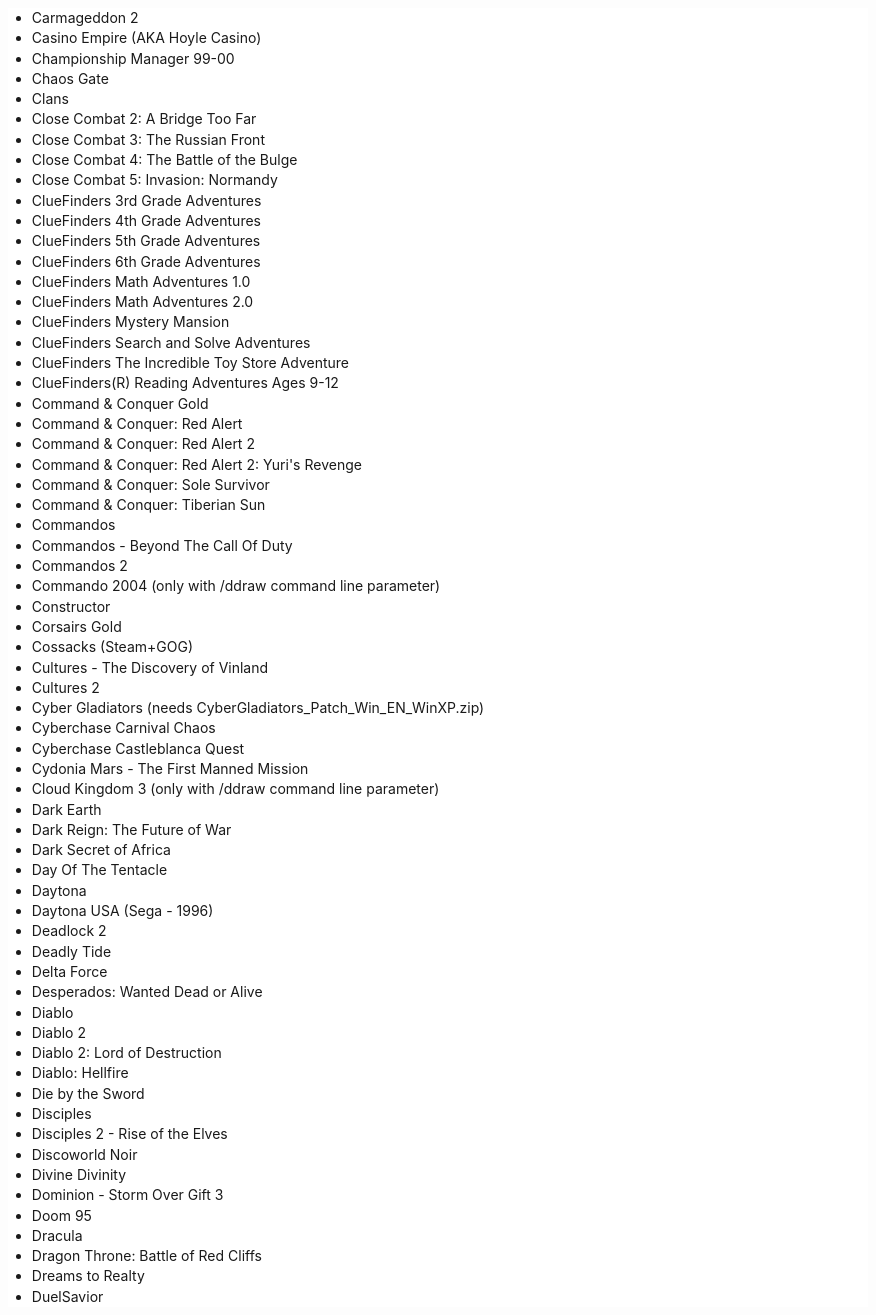 - Carmageddon 2
- Casino Empire (AKA Hoyle Casino)
- Championship Manager 99-00
- Chaos Gate
- Clans
- Close Combat 2: A Bridge Too Far
- Close Combat 3: The Russian Front
- Close Combat 4: The Battle of the Bulge
- Close Combat 5: Invasion: Normandy
- ClueFinders 3rd Grade Adventures
- ClueFinders 4th Grade Adventures
- ClueFinders 5th Grade Adventures
- ClueFinders 6th Grade Adventures
- ClueFinders Math Adventures 1.0
- ClueFinders Math Adventures 2.0
- ClueFinders Mystery Mansion
- ClueFinders Search and Solve Adventures
- ClueFinders The Incredible Toy Store Adventure
- ClueFinders(R) Reading Adventures Ages 9-12
- Command & Conquer Gold
- Command & Conquer: Red Alert
- Command & Conquer: Red Alert 2
- Command & Conquer: Red Alert 2: Yuri's Revenge
- Command & Conquer: Sole Survivor
- Command & Conquer: Tiberian Sun
- Commandos
- Commandos - Beyond The Call Of Duty
- Commandos 2
- Commando 2004 (only with /ddraw command line parameter)
- Constructor
- Corsairs Gold
- Cossacks (Steam+GOG)
- Cultures - The Discovery of Vinland
- Cultures 2
- Cyber Gladiators (needs CyberGladiators_Patch_Win_EN_WinXP.zip)
- Cyberchase Carnival Chaos
- Cyberchase Castleblanca Quest
- Cydonia Mars - The First Manned Mission
- Cloud Kingdom 3 (only with /ddraw command line parameter)
- Dark Earth
- Dark Reign: The Future of War
- Dark Secret of Africa
- Day Of The Tentacle
- Daytona
- Daytona USA (Sega - 1996)
- Deadlock 2
- Deadly Tide
- Delta Force
- Desperados: Wanted Dead or Alive
- Diablo
- Diablo 2
- Diablo 2: Lord of Destruction
- Diablo: Hellfire
- Die by the Sword
- Disciples
- Disciples 2 - Rise of the Elves
- Discoworld Noir
- Divine Divinity
- Dominion - Storm Over Gift 3
- Doom 95
- Dracula
- Dragon Throne: Battle of Red Cliffs
- Dreams to Realty
- DuelSavior